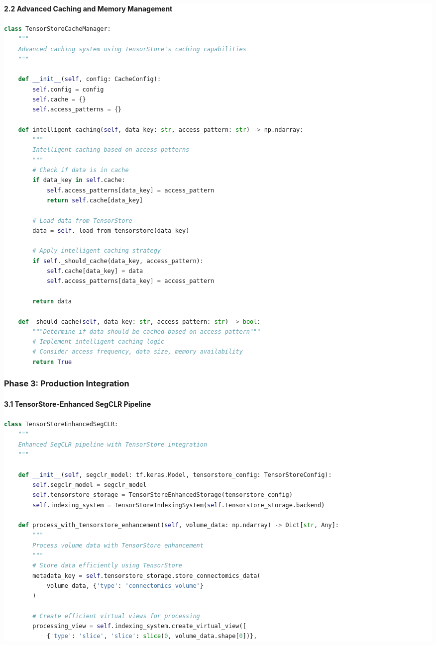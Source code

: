#### 2.2 **Advanced Caching and Memory Management**
```python
class TensorStoreCacheManager:
    """
    Advanced caching system using TensorStore's caching capabilities
    """
    
    def __init__(self, config: CacheConfig):
        self.config = config
        self.cache = {}
        self.access_patterns = {}
        
    def intelligent_caching(self, data_key: str, access_pattern: str) -> np.ndarray:
        """
        Intelligent caching based on access patterns
        """
        # Check if data is in cache
        if data_key in self.cache:
            self.access_patterns[data_key] = access_pattern
            return self.cache[data_key]
        
        # Load data from TensorStore
        data = self._load_from_tensorstore(data_key)
        
        # Apply intelligent caching strategy
        if self._should_cache(data_key, access_pattern):
            self.cache[data_key] = data
            self.access_patterns[data_key] = access_pattern
        
        return data
    
    def _should_cache(self, data_key: str, access_pattern: str) -> bool:
        """Determine if data should be cached based on access pattern"""
        # Implement intelligent caching logic
        # Consider access frequency, data size, memory availability
        return True
```

### Phase 3: Production Integration

#### 3.1 **TensorStore-Enhanced SegCLR Pipeline**
```python
class TensorStoreEnhancedSegCLR:
    """
    Enhanced SegCLR pipeline with TensorStore integration
    """
    
    def __init__(self, segclr_model: tf.keras.Model, tensorstore_config: TensorStoreConfig):
        self.segclr_model = segclr_model
        self.tensorstore_storage = TensorStoreEnhancedStorage(tensorstore_config)
        self.indexing_system = TensorStoreIndexingSystem(self.tensorstore_storage.backend)
        
    def process_with_tensorstore_enhancement(self, volume_data: np.ndarray) -> Dict[str, Any]:
        """
        Process volume data with TensorStore enhancement
        """
        # Store data efficiently using TensorStore
        metadata_key = self.tensorstore_storage.store_connectomics_data(
            volume_data, {'type': 'connectomics_volume'}
        )
        
        # Create efficient virtual views for processing
        processing_view = self.indexing_system.create_virtual_view([
            {'type': 'slice', 'slice': slice(0, volume_data.shape[0])},
```